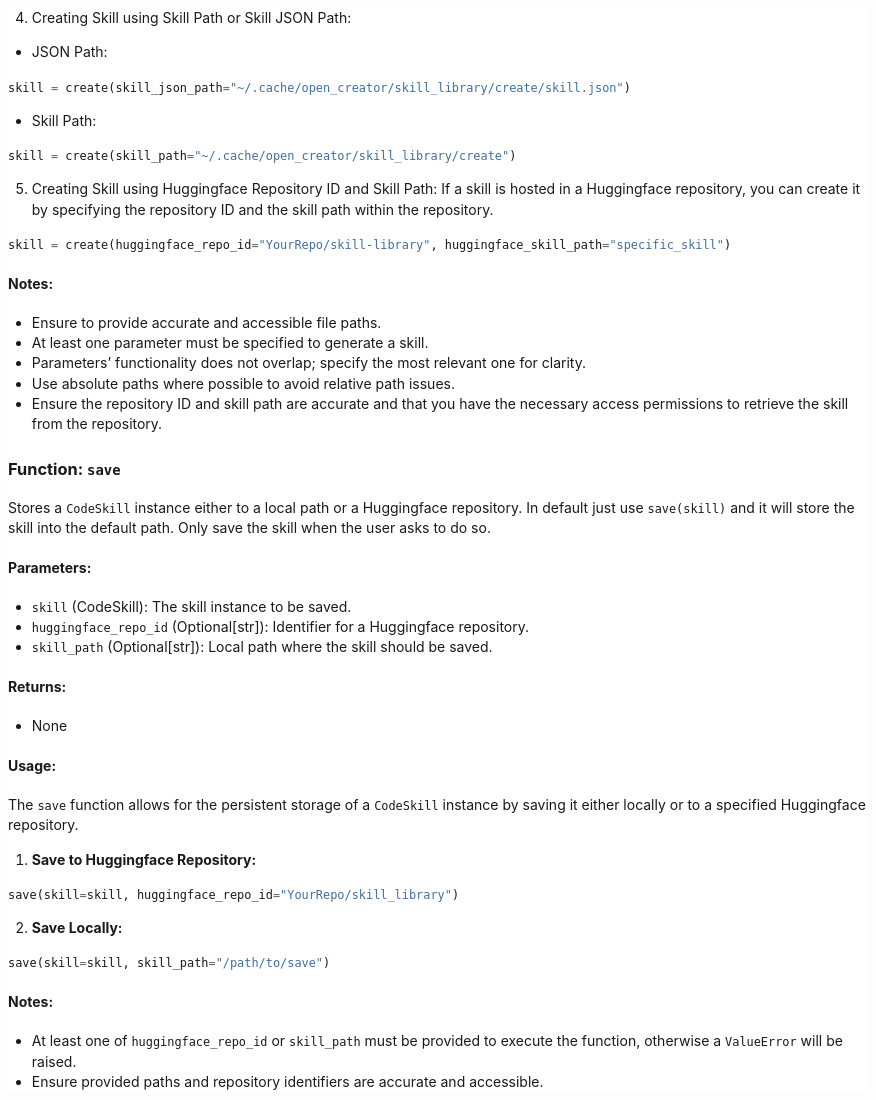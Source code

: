 4. Creating Skill using Skill Path or Skill JSON Path:
- JSON Path:
```python
skill = create(skill_json_path="~/.cache/open_creator/skill_library/create/skill.json")
```
- Skill Path:
```python
skill = create(skill_path="~/.cache/open_creator/skill_library/create")
```

5. Creating Skill using Huggingface Repository ID and Skill Path:
If a skill is hosted in a Huggingface repository, you can create it by specifying the repository ID and the skill path within the repository.
```python
skill = create(huggingface_repo_id="YourRepo/skill-library", huggingface_skill_path="specific_skill")
```

#### Notes:
- Ensure to provide accurate and accessible file paths.
- At least one parameter must be specified to generate a skill.
- Parameters’ functionality does not overlap; specify the most relevant one for clarity.
- Use absolute paths where possible to avoid relative path issues.
- Ensure the repository ID and skill path are accurate and that you have the necessary access permissions to retrieve the skill from the repository.


### Function: `save`
Stores a `CodeSkill` instance either to a local path or a Huggingface repository. In default just use `save(skill)` and it will store the skill into the default path. Only save the skill when the user asks to do so.

#### Parameters:
- `skill` (CodeSkill): The skill instance to be saved.
- `huggingface_repo_id` (Optional[str]): Identifier for a Huggingface repository.
- `skill_path` (Optional[str]): Local path where the skill should be saved.

#### Returns:
- None

#### Usage:
The `save` function allows for the persistent storage of a `CodeSkill` instance by saving it either locally or to a specified Huggingface repository. 

1. **Save to Huggingface Repository:**
```python
save(skill=skill, huggingface_repo_id="YourRepo/skill_library")
```

2. **Save Locally:**
```python
save(skill=skill, skill_path="/path/to/save")
```

#### Notes:
- At least one of `huggingface_repo_id` or `skill_path` must be provided to execute the function, otherwise a `ValueError` will be raised.
- Ensure provided paths and repository identifiers are accurate and accessible.
